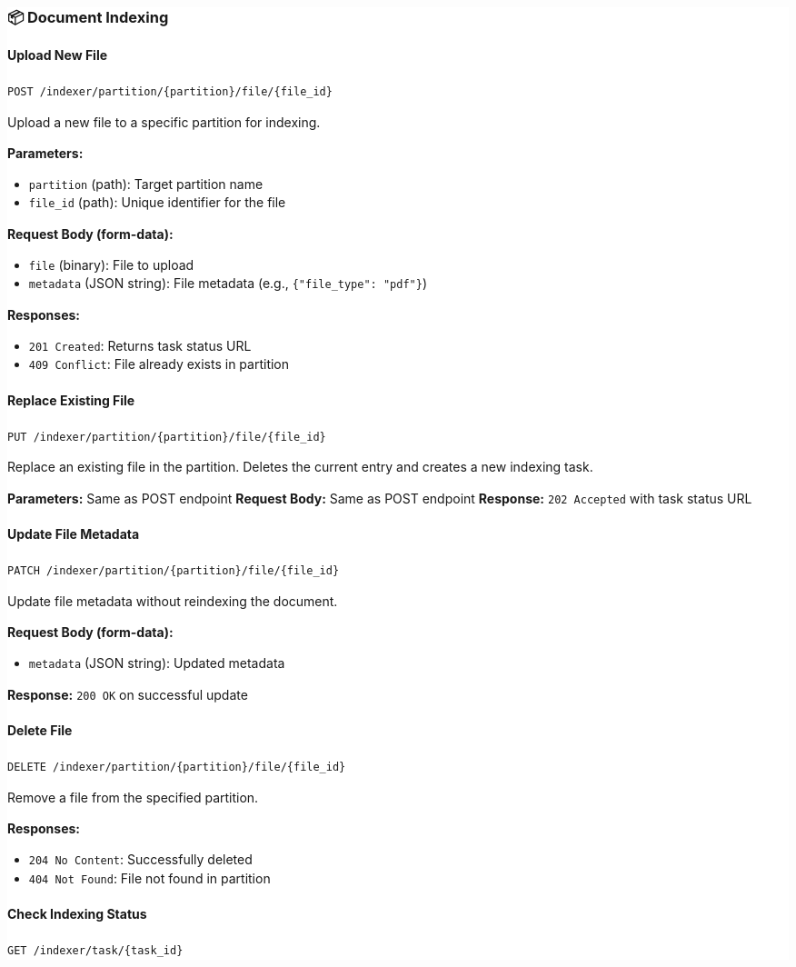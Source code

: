 
### 📦 Document Indexing

#### Upload New File
```http
POST /indexer/partition/{partition}/file/{file_id}
```

Upload a new file to a specific partition for indexing.

**Parameters:**
- `partition` (path): Target partition name
- `file_id` (path): Unique identifier for the file

**Request Body (form-data):**
- `file` (binary): File to upload
- `metadata` (JSON string): File metadata (e.g., `{"file_type": "pdf"}`)

**Responses:**
- `201 Created`: Returns task status URL
- `409 Conflict`: File already exists in partition

#### Replace Existing File
```http
PUT /indexer/partition/{partition}/file/{file_id}
```

Replace an existing file in the partition. Deletes the current entry and creates a new indexing task.

**Parameters:** Same as POST endpoint
**Request Body:** Same as POST endpoint
**Response:** `202 Accepted` with task status URL

#### Update File Metadata
```http
PATCH /indexer/partition/{partition}/file/{file_id}
```

Update file metadata without reindexing the document.

**Request Body (form-data):**
- `metadata` (JSON string): Updated metadata

**Response:** `200 OK` on successful update

#### Delete File
```http
DELETE /indexer/partition/{partition}/file/{file_id}
```

Remove a file from the specified partition.

**Responses:**
- `204 No Content`: Successfully deleted
- `404 Not Found`: File not found in partition

#### Check Indexing Status
```http
GET /indexer/task/{task_id}
```
